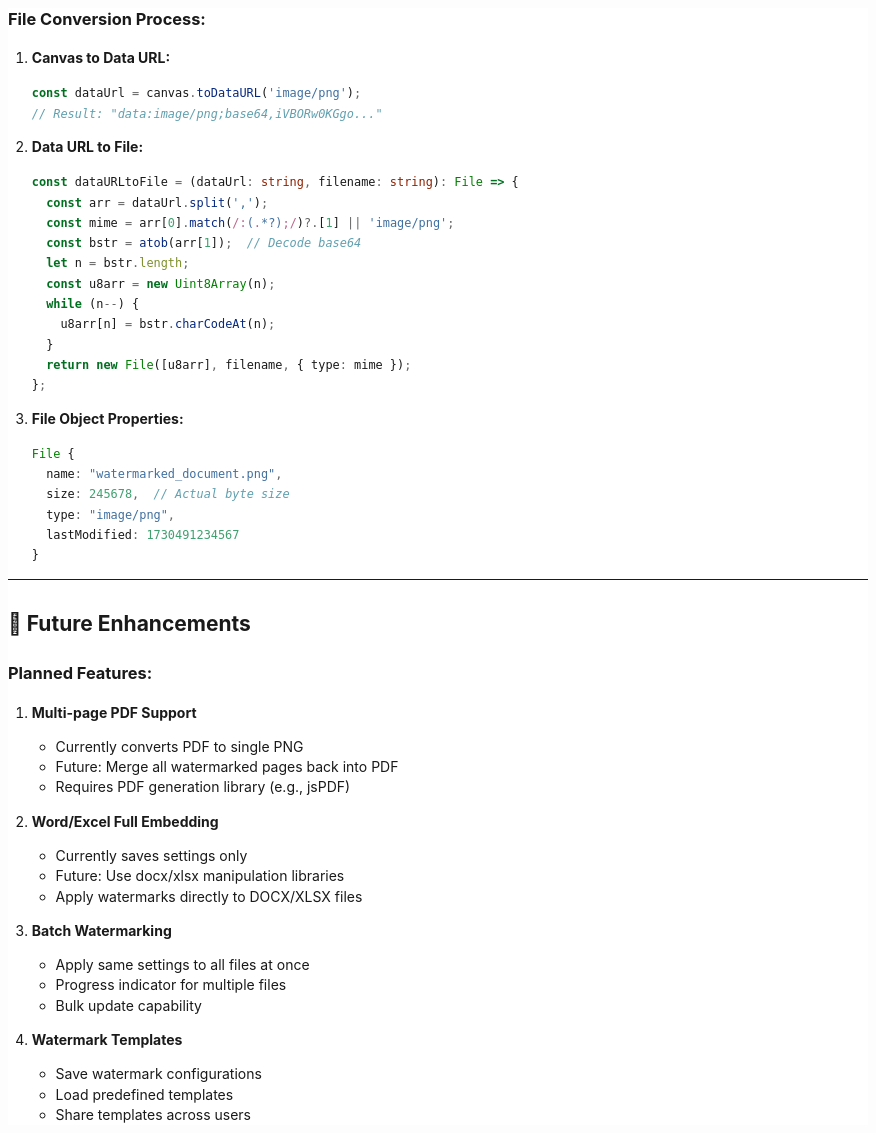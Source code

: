 ### **File Conversion Process:**

1. **Canvas to Data URL:**
   ```typescript
   const dataUrl = canvas.toDataURL('image/png');
   // Result: "data:image/png;base64,iVBORw0KGgo..."
   ```

2. **Data URL to File:**
   ```typescript
   const dataURLtoFile = (dataUrl: string, filename: string): File => {
     const arr = dataUrl.split(',');
     const mime = arr[0].match(/:(.*?);/)?.[1] || 'image/png';
     const bstr = atob(arr[1]);  // Decode base64
     let n = bstr.length;
     const u8arr = new Uint8Array(n);
     while (n--) {
       u8arr[n] = bstr.charCodeAt(n);
     }
     return new File([u8arr], filename, { type: mime });
   };
   ```

3. **File Object Properties:**
   ```typescript
   File {
     name: "watermarked_document.png",
     size: 245678,  // Actual byte size
     type: "image/png",
     lastModified: 1730491234567
   }
   ```

---

## 🚀 Future Enhancements

### **Planned Features:**
1. **Multi-page PDF Support**
   - Currently converts PDF to single PNG
   - Future: Merge all watermarked pages back into PDF
   - Requires PDF generation library (e.g., jsPDF)

2. **Word/Excel Full Embedding**
   - Currently saves settings only
   - Future: Use docx/xlsx manipulation libraries
   - Apply watermarks directly to DOCX/XLSX files

3. **Batch Watermarking**
   - Apply same settings to all files at once
   - Progress indicator for multiple files
   - Bulk update capability

4. **Watermark Templates**
   - Save watermark configurations
   - Load predefined templates
   - Share templates across users
